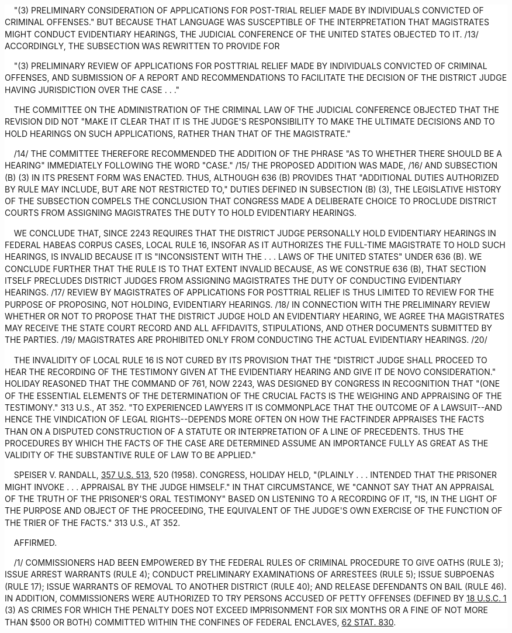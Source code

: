     "(3) PRELIMINARY CONSIDERATION OF APPLICATIONS FOR POST-TRIAL RELIEF MADE BY INDIVIDUALS CONVICTED OF CRIMINAL OFFENSES."  BUT BECAUSE THAT LANGUAGE WAS SUSCEPTIBLE OF THE INTERPRETATION THAT MAGISTRATES MIGHT CONDUCT EVIDENTIARY HEARINGS, THE JUDICIAL CONFERENCE OF THE UNITED STATES OBJECTED TO IT.  /13/  ACCORDINGLY, THE SUBSECTION WAS REWRITTEN TO PROVIDE FOR

    "(3) PRELIMINARY REVIEW OF APPLICATIONS FOR POSTTRIAL RELIEF MADE BY INDIVIDUALS CONVICTED OF CRIMINAL OFFENSES, AND SUBMISSION OF A REPORT AND RECOMMENDATIONS TO FACILITATE THE DECISION OF THE DISTRICT JUDGE HAVING JURISDICTION OVER THE CASE . . ."

    THE COMMITTEE ON THE ADMINISTRATION OF THE CRIMINAL LAW OF THE JUDICIAL CONFERENCE OBJECTED THAT THE REVISION DID NOT "MAKE IT CLEAR THAT IT IS THE JUDGE'S RESPONSIBILITY TO MAKE THE ULTIMATE DECISIONS AND TO HOLD HEARINGS ON SUCH APPLICATIONS, RATHER THAN THAT OF THE MAGISTRATE."

    /14/  THE COMMITTEE THEREFORE RECOMMENDED THE ADDITION OF THE PHRASE "AS TO WHETHER THERE SHOULD BE A HEARING" IMMEDIATELY FOLLOWING THE WORD "CASE."  /15/  THE PROPOSED ADDITION WAS MADE,  /16/  AND SUBSECTION (B) (3) IN ITS PRESENT FORM WAS ENACTED.  THUS, ALTHOUGH 636 (B) PROVIDES THAT "ADDITIONAL DUTIES AUTHORIZED BY RULE MAY INCLUDE, BUT ARE NOT RESTRICTED TO," DUTIES DEFINED IN SUBSECTION (B) (3), THE LEGISLATIVE HISTORY OF THE SUBSECTION COMPELS THE CONCLUSION THAT CONGRESS MADE A DELIBERATE CHOICE TO PROCLUDE DISTRICT COURTS FROM ASSIGNING MAGISTRATES THE DUTY TO HOLD EVIDENTIARY HEARINGS.

    WE CONCLUDE THAT, SINCE 2243 REQUIRES THAT THE DISTRICT JUDGE PERSONALLY HOLD EVIDENTIARY HEARINGS IN FEDERAL HABEAS CORPUS CASES, LOCAL RULE 16, INSOFAR AS IT AUTHORIZES THE FULL-TIME MAGISTRATE TO HOLD SUCH HEARINGS, IS INVALID BECAUSE IT IS "INCONSISTENT WITH THE . . . LAWS OF THE UNITED STATES" UNDER 636 (B).  WE CONCLUDE FURTHER THAT THE RULE IS TO THAT EXTENT INVALID BECAUSE, AS WE CONSTRUE 636 (B), THAT SECTION ITSELF PRECLUDES DISTRICT JUDGES FROM ASSIGNING MAGISTRATES THE DUTY OF CONDUCTING EVIDENTIARY HEARINGS.  /17/  REVIEW BY MAGISTRATES OF APPLICATIONS FOR POSTTRIAL RELIEF IS THUS LIMITED TO REVIEW FOR THE PURPOSE OF PROPOSING, NOT HOLDING, EVIDENTIARY HEARINGS.  /18/  IN CONNECTION WITH THE PRELIMINARY REVIEW WHETHER OR NOT TO PROPOSE THAT THE DISTRICT JUDGE HOLD AN EVIDENTIARY HEARING, WE AGREE THA MAGISTRATES MAY RECEIVE THE STATE COURT RECORD AND ALL AFFIDAVITS, STIPULATIONS, AND OTHER DOCUMENTS SUBMITTED BY THE PARTIES.  /19/  MAGISTRATES ARE PROHIBITED ONLY FROM CONDUCTING THE ACTUAL EVIDENTIARY HEARINGS.  /20/

    THE INVALIDITY OF LOCAL RULE 16 IS NOT CURED BY ITS PROVISION THAT THE "DISTRICT JUDGE SHALL PROCEED TO HEAR THE RECORDING OF THE TESTIMONY GIVEN AT THE EVIDENTIARY HEARING AND GIVE IT DE NOVO CONSIDERATION."  HOLIDAY REASONED THAT THE COMMAND OF 761, NOW 2243, WAS DESIGNED BY CONGRESS IN RECOGNITION THAT "(ONE OF THE ESSENTIAL ELEMENTS OF THE DETERMINATION OF THE CRUCIAL FACTS IS THE WEIGHING AND APPRAISING OF THE TESTIMONY."  313 U.S., AT 352.  "TO EXPERIENCED LAWYERS IT IS COMMONPLACE THAT THE OUTCOME OF A LAWSUIT--AND HENCE THE VINDICATION OF LEGAL RIGHTS--DEPENDS MORE OFTEN ON HOW THE FACTFINDER APPRAISES THE FACTS THAN ON A DISPUTED CONSTRUCTION OF A STATUTE OR INTERPRETATION OF A LINE OF PRECEDENTS.  THUS THE PROCEDURES BY WHICH THE FACTS OF THE CASE ARE DETERMINED ASSUME AN IMPORTANCE FULLY AS GREAT AS THE VALIDITY OF THE SUBSTANTIVE RULE OF LAW TO BE APPLIED."

    SPEISER V. RANDALL, [357 U.S. 513][/us/courts/scotus/usReporter/357/513], 520 (1958).  CONGRESS, HOLIDAY HELD, "(PLAINLY . . . INTENDED THAT THE PRISONER MIGHT INVOKE . . . APPRAISAL BY THE JUDGE HIMSELF."  IN THAT CIRCUMSTANCE, WE "CANNOT SAY THAT AN APPRAISAL OF THE TRUTH OF THE PRISONER'S ORAL TESTIMONY" BASED ON LISTENING TO A RECORDING OF IT, "IS, IN THE LIGHT OF THE PURPOSE AND OBJECT OF THE PROCEEDING, THE EQUIVALENT OF THE JUDGE'S OWN EXERCISE OF THE FUNCTION OF THE TRIER OF THE FACTS."  313 U.S., AT 352.

    AFFIRMED.

    /1/  COMMISSIONERS HAD BEEN EMPOWERED BY THE FEDERAL RULES OF CRIMINAL PROCEDURE TO GIVE OATHS (RULE 3); ISSUE ARREST WARRANTS (RULE 4); CONDUCT PRELIMINARY EXAMINATIONS OF ARRESTEES (RULE 5); ISSUE SUBPOENAS (RULE 17); ISSUE WARRANTS OF REMOVAL TO ANOTHER DISTRICT (RULE 40); AND RELEASE DEFENDANTS ON BAIL (RULE 46).  IN ADDITION, COMMISSIONERS WERE AUTHORIZED TO TRY PERSONS ACCUSED OF PETTY OFFENSES (DEFINED BY [18 U.S.C. 1][/us/usc/t18/s1] (3) AS CRIMES FOR WHICH THE PENALTY DOES NOT EXCEED IMPRISONMENT FOR SIX MONTHS OR A FINE OF NOT MORE THAN $500 OR BOTH) COMMITTED WITHIN THE CONFINES OF FEDERAL ENCLAVES, [62 STAT. 830][/us/stat/62/830].


[/us/courts/scotus/usReporter/418/461]: https://publicdocs.github.io/go/links?ns=uslm-x&ref=%2Fus%2Fcourts%2Fscotus%2FusReporter%2F418%2F461
[/us/usc/t28/s2243]: https://publicdocs.github.io/go/links?ns=uslm&ref=%2Fus%2Fusc%2Ft28%2Fs2243
[/us/courts/scotus/usReporter/313/342]: https://publicdocs.github.io/go/links?ns=uslm-x&ref=%2Fus%2Fcourts%2Fscotus%2FusReporter%2F313%2F342
[/us/usc/t28/s2243]: https://publicdocs.github.io/go/links?ns=uslm&ref=%2Fus%2Fusc%2Ft28%2Fs2243
[/us/courts/scotus/usReporter/342/205]: https://publicdocs.github.io/go/links?ns=uslm-x&ref=%2Fus%2Fcourts%2Fscotus%2FusReporter%2F342%2F205
[/us/courts/scotus/usReporter/344/443]: https://publicdocs.github.io/go/links?ns=uslm-x&ref=%2Fus%2Fcourts%2Fscotus%2FusReporter%2F344%2F443
[/us/usc/t28/s2243]: https://publicdocs.github.io/go/links?ns=uslm&ref=%2Fus%2Fusc%2Ft28%2Fs2243
[/us/usc/t28/s631]: https://publicdocs.github.io/go/links?ns=uslm&ref=%2Fus%2Fusc%2Ft28%2Fs631
[/us/usc/t28/s636]: https://publicdocs.github.io/go/links?ns=uslm&ref=%2Fus%2Fusc%2Ft28%2Fs636
[/us/courts/scotus/usReporter/313/342]: https://publicdocs.github.io/go/links?ns=uslm-x&ref=%2Fus%2Fcourts%2Fscotus%2FusReporter%2F313%2F342
[/us/usc/t28/s461]: https://publicdocs.github.io/go/links?ns=uslm&ref=%2Fus%2Fusc%2Ft28%2Fs461
[/us/courts/scotus/usReporter/414/1157]: https://publicdocs.github.io/go/links?ns=uslm-x&ref=%2Fus%2Fcourts%2Fscotus%2FusReporter%2F414%2F1157
[/us/courts/scotus/usReporter/372/391]: https://publicdocs.github.io/go/links?ns=uslm-x&ref=%2Fus%2Fcourts%2Fscotus%2FusReporter%2F372%2F391
[/us/stat/14/385]: https://publicdocs.github.io/go/links?ns=uslm&ref=%2Fus%2Fstat%2F14%2F385
[/us/courts/scotus/usReporter/372/293]: https://publicdocs.github.io/go/links?ns=uslm-x&ref=%2Fus%2Fcourts%2Fscotus%2FusReporter%2F372%2F293
[/us/usc/t28/s2243]: https://publicdocs.github.io/go/links?ns=uslm&ref=%2Fus%2Fusc%2Ft28%2Fs2243
[/us/courts/scotus/usReporter/342/205]: https://publicdocs.github.io/go/links?ns=uslm-x&ref=%2Fus%2Fcourts%2Fscotus%2FusReporter%2F342%2F205
[/us/courts/scotus/usReporter/344/443]: https://publicdocs.github.io/go/links?ns=uslm-x&ref=%2Fus%2Fcourts%2Fscotus%2FusReporter%2F344%2F443
[/us/usc/t28/s2243]: https://publicdocs.github.io/go/links?ns=uslm&ref=%2Fus%2Fusc%2Ft28%2Fs2243
[/us/usc/t28/s461]: https://publicdocs.github.io/go/links?ns=uslm&ref=%2Fus%2Fusc%2Ft28%2Fs461
[/us/usc/t28/s636]: https://publicdocs.github.io/go/links?ns=uslm&ref=%2Fus%2Fusc%2Ft28%2Fs636
[/us/courts/scotus/usReporter/357/513]: https://publicdocs.github.io/go/links?ns=uslm-x&ref=%2Fus%2Fcourts%2Fscotus%2FusReporter%2F357%2F513
[/us/usc/t18/s1]: https://publicdocs.github.io/go/links?ns=uslm&ref=%2Fus%2Fusc%2Ft18%2Fs1
[/us/stat/62/830]: https://publicdocs.github.io/go/links?ns=uslm&ref=%2Fus%2Fstat%2F62%2F830
[/us/stat/62/917]: https://publicdocs.github.io/go/links?ns=uslm&ref=%2Fus%2Fstat%2F62%2F917
[/us/usc/t28/s636]: https://publicdocs.github.io/go/links?ns=uslm&ref=%2Fus%2Fusc%2Ft28%2Fs636
[/us/stat/14/385]: https://publicdocs.github.io/go/links?ns=uslm&ref=%2Fus%2Fstat%2F14%2F385
[/us/stat/62/869]: https://publicdocs.github.io/go/links?ns=uslm&ref=%2Fus%2Fstat%2F62%2F869
[/us/usc/t28/s636]: https://publicdocs.github.io/go/links?ns=uslm&ref=%2Fus%2Fusc%2Ft28%2Fs636
[/us/usc/t18/s3401]: https://publicdocs.github.io/go/links?ns=uslm&ref=%2Fus%2Fusc%2Ft18%2Fs3401
[/us/usc/t28/s636]: https://publicdocs.github.io/go/links?ns=uslm&ref=%2Fus%2Fusc%2Ft28%2Fs636
[/us/usc/t28/s2255]: https://publicdocs.github.io/go/links?ns=uslm&ref=%2Fus%2Fusc%2Ft28%2Fs2255
[/us/usc/t28/s631]: https://publicdocs.github.io/go/links?ns=uslm&ref=%2Fus%2Fusc%2Ft28%2Fs631
[/us/usc/t28/s636]: https://publicdocs.github.io/go/links?ns=uslm&ref=%2Fus%2Fusc%2Ft28%2Fs636
[/us/courts/scotus/usReporter/313/342]: https://publicdocs.github.io/go/links?ns=uslm-x&ref=%2Fus%2Fcourts%2Fscotus%2FusReporter%2F313%2F342
[/us/usc/t28/s2243]: https://publicdocs.github.io/go/links?ns=uslm&ref=%2Fus%2Fusc%2Ft28%2Fs2243
[/us/courts/scotus/usReporter/342/205]: https://publicdocs.github.io/go/links?ns=uslm-x&ref=%2Fus%2Fcourts%2Fscotus%2FusReporter%2F342%2F205
[/us/courts/scotus/usReporter/344/443]: https://publicdocs.github.io/go/links?ns=uslm-x&ref=%2Fus%2Fcourts%2Fscotus%2FusReporter%2F344%2F443
[/us/usc/t28/s2254]: https://publicdocs.github.io/go/links?ns=uslm&ref=%2Fus%2Fusc%2Ft28%2Fs2254
[/us/courts/scotus/usReporter/265/224]: https://publicdocs.github.io/go/links?ns=uslm-x&ref=%2Fus%2Fcourts%2Fscotus%2FusReporter%2F265%2F224
[/us/usc/t28/s2255]: https://publicdocs.github.io/go/links?ns=uslm&ref=%2Fus%2Fusc%2Ft28%2Fs2255
[/us/usc/t28/s636]: https://publicdocs.github.io/go/links?ns=uslm&ref=%2Fus%2Fusc%2Ft28%2Fs636
[/us/courts/scotus/usReporter/342/205]: https://publicdocs.github.io/go/links?ns=uslm-x&ref=%2Fus%2Fcourts%2Fscotus%2FusReporter%2F342%2F205
[/us/usc/t28/s636]: https://publicdocs.github.io/go/links?ns=uslm&ref=%2Fus%2Fusc%2Ft28%2Fs636
[/us/usc/t28/s636]: https://publicdocs.github.io/go/links?ns=uslm&ref=%2Fus%2Fusc%2Ft28%2Fs636
[/us/usc/t28/s636]: https://publicdocs.github.io/go/links?ns=uslm&ref=%2Fus%2Fusc%2Ft28%2Fs636
[/us/courts/scotus/usReporter/411/389]: https://publicdocs.github.io/go/links?ns=uslm-x&ref=%2Fus%2Fcourts%2Fscotus%2FusReporter%2F411%2F389